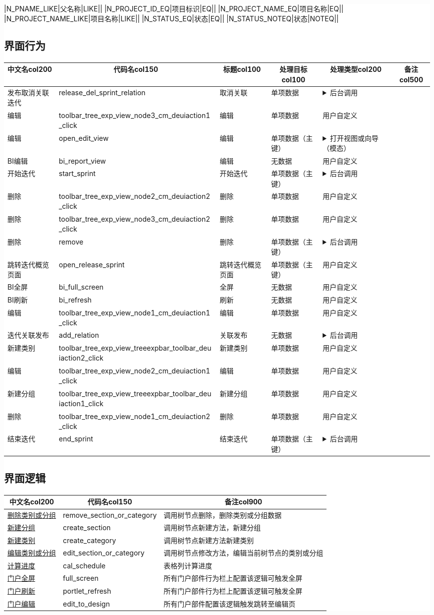 |N_PNAME_LIKE|父名称|LIKE||
|N_PROJECT_ID_EQ|项目标识|EQ||
|N_PROJECT_NAME_EQ|项目名称|EQ||
|N_PROJECT_NAME_LIKE|项目名称|LIKE||
|N_STATUS_EQ|状态|EQ||
|N_STATUS_NOTEQ|状态|NOTEQ||

## 界面行为
|  中文名col200 |  代码名col150 |  标题col100   |     处理目标col100   |    处理类型col200        |  备注col500       |
| --------| --------| -------- |------------|------------|------------|
| 发布取消关联迭代 | release_del_sprint_relation | 取消关联 |单项数据|<details><summary>后台调用</summary>[del_relation](#行为)||
| 编辑 | toolbar_tree_exp_view_node3_cm_deuiaction1_click | 编辑 |单项数据|用户自定义||
| 编辑 | open_edit_view | 编辑 |单项数据（主键）|<details><summary>打开视图或向导（模态）</summary>[编辑迭代](app/view/sprint_update_view)</details>||
| BI编辑 | bi_report_view | 编辑 |无数据|用户自定义||
| 开始迭代 | start_sprint | 开始迭代 |单项数据（主键）|<details><summary>后台调用</summary>[start_sprint](#行为)||
| 删除 | toolbar_tree_exp_view_node2_cm_deuiaction2_click | 删除 |单项数据|用户自定义||
| 删除 | toolbar_tree_exp_view_node3_cm_deuiaction2_click | 删除 |单项数据|用户自定义||
| 删除 | remove | 删除 |单项数据（主键）|<details><summary>后台调用</summary>[Remove](#行为)||
| 跳转迭代概览页面 | open_release_sprint | 跳转迭代概览页面 |单项数据（主键）|用户自定义||
| BI全屏 | bi_full_screen | 全屏 |无数据|用户自定义||
| BI刷新 | bi_refresh | 刷新 |无数据|用户自定义||
| 编辑 | toolbar_tree_exp_view_node1_cm_deuiaction1_click | 编辑 |单项数据|用户自定义||
| 迭代关联发布 | add_relation | 关联发布 |无数据|<details><summary>后台调用</summary>[sprint_relation_release](#行为)||
| 新建类别 | toolbar_tree_exp_view_treeexpbar_toolbar_deuiaction2_click | 新建类别 |单项数据|用户自定义||
| 编辑 | toolbar_tree_exp_view_node2_cm_deuiaction1_click | 编辑 |单项数据|用户自定义||
| 新建分组 | toolbar_tree_exp_view_treeexpbar_toolbar_deuiaction1_click | 新建分组 |单项数据|用户自定义||
| 删除 | toolbar_tree_exp_view_node1_cm_deuiaction2_click | 删除 |单项数据|用户自定义||
| 结束迭代 | end_sprint | 结束迭代 |单项数据（主键）|<details><summary>后台调用</summary>[end_sprint](#行为)||

## 界面逻辑
|  中文名col200 | 代码名col150 | 备注col900 |
| --------|--------|--------|
|[删除类别或分组](module/ProjMgmt/sprint/uilogic/remove_section_or_category)|remove_section_or_category|调用树节点删除，删除类别或分组数据|
|[新建分组](module/ProjMgmt/sprint/uilogic/create_section)|create_section|调用树节点新建方法，新建分组|
|[新建类别](module/ProjMgmt/sprint/uilogic/create_category)|create_category|调用树节点新建方法新建类别|
|[编辑类别或分组](module/ProjMgmt/sprint/uilogic/edit_section_or_category)|edit_section_or_category|调用树节点修改方法，编辑当前树节点的类别或分组|
|[计算进度](module/ProjMgmt/sprint/uilogic/cal_schedule)|cal_schedule|表格列计算进度|
|[门户全屏](module/ProjMgmt/sprint/uilogic/full_screen)|full_screen|所有门户部件行为栏上配置该逻辑可触发全屏|
|[门户刷新](module/ProjMgmt/sprint/uilogic/portlet_refresh)|portlet_refresh|所有门户部件行为栏上配置该逻辑可触发全屏|
|[门户编辑](module/ProjMgmt/sprint/uilogic/edit_to_design)|edit_to_design|所有门户部件配置该逻辑触发跳转至编辑页|